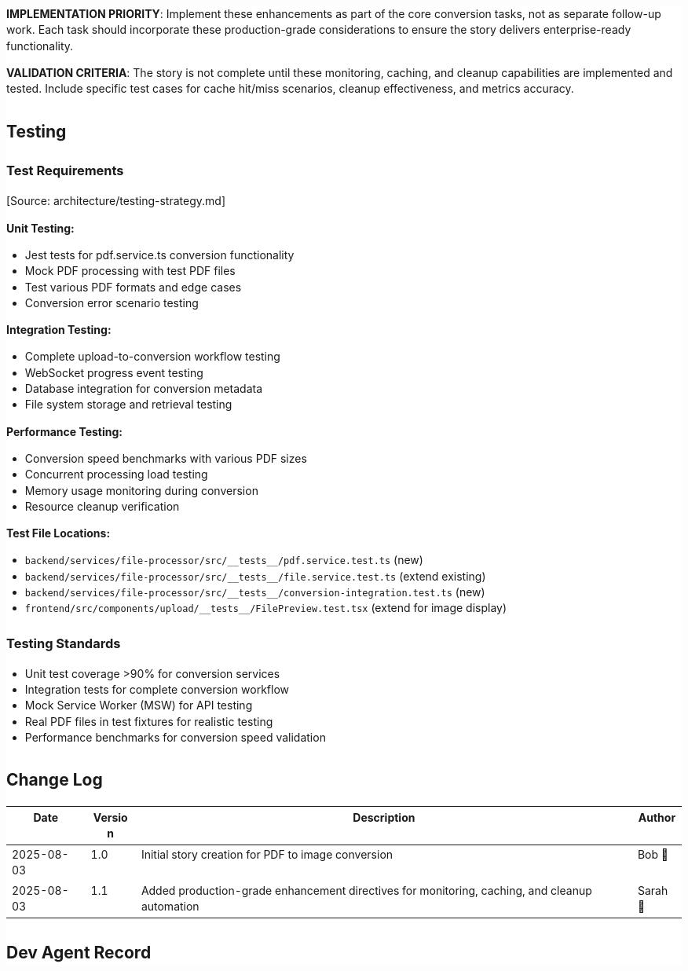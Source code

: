 **IMPLEMENTATION PRIORITY**: Implement these enhancements as part of the core conversion tasks, not as separate follow-up work. Each task should incorporate these production-grade considerations to ensure the story delivers enterprise-ready functionality.

**VALIDATION CRITERIA**: The story is not complete until these monitoring, caching, and cleanup capabilities are implemented and tested. Include specific test cases for cache hit/miss scenarios, cleanup effectiveness, and metrics accuracy.

## Testing

### Test Requirements
[Source: architecture/testing-strategy.md]

**Unit Testing:**
- Jest tests for pdf.service.ts conversion functionality
- Mock PDF processing with test PDF files
- Test various PDF formats and edge cases
- Conversion error scenario testing

**Integration Testing:**
- Complete upload-to-conversion workflow testing
- WebSocket progress event testing
- Database integration for conversion metadata
- File system storage and retrieval testing

**Performance Testing:**
- Conversion speed benchmarks with various PDF sizes
- Concurrent processing load testing
- Memory usage monitoring during conversion
- Resource cleanup verification

**Test File Locations:**
- `backend/services/file-processor/src/__tests__/pdf.service.test.ts` (new)
- `backend/services/file-processor/src/__tests__/file.service.test.ts` (extend existing)
- `backend/services/file-processor/src/__tests__/conversion-integration.test.ts` (new)
- `frontend/src/components/upload/__tests__/FilePreview.test.tsx` (extend for image display)

### Testing Standards
- Unit test coverage >90% for conversion services
- Integration tests for complete conversion workflow
- Mock Service Worker (MSW) for API testing
- Real PDF files in test fixtures for realistic testing
- Performance benchmarks for conversion speed validation

## Change Log
| Date | Version | Description | Author |
|------|---------|-------------|---------|
| 2025-08-03 | 1.0 | Initial story creation for PDF to image conversion | Bob 🏃 |
| 2025-08-03 | 1.1 | Added production-grade enhancement directives for monitoring, caching, and cleanup automation | Sarah 📝 |

## Dev Agent Record
